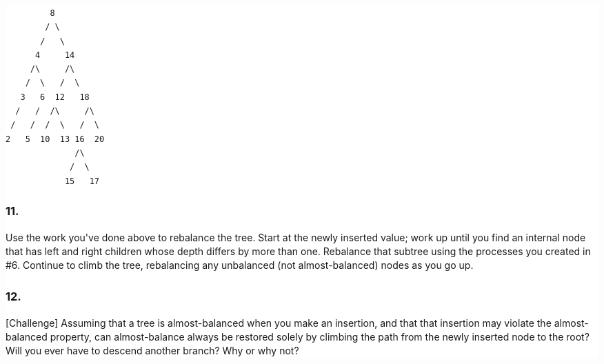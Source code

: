 ```
         8
        / \
       /   \
      4     14
     /\     /\  
    /  \   /  \ 
   3   6  12   18  
  /   /  /\     /\ 
 /   /  /  \   /  \ 
2   5  10  13 16  20
              /\
             /  \ 
            15   17
```

### 11. 

Use the work you've done above to rebalance the tree.  Start at the newly inserted value; work up until you find an internal node that has left and right children whose depth differs by more than one.  Rebalance that subtree using the processes you created in #6.  Continue to climb the tree, rebalancing any unbalanced (not almost-balanced) nodes as you go up.


### 12. 

[Challenge] Assuming that a tree is almost-balanced when you make an insertion, and that that insertion may violate the almost-balanced property, can almost-balance always be restored solely by climbing the  path from the newly inserted node to the root?  Will you ever have to descend another branch?  Why or why not?











